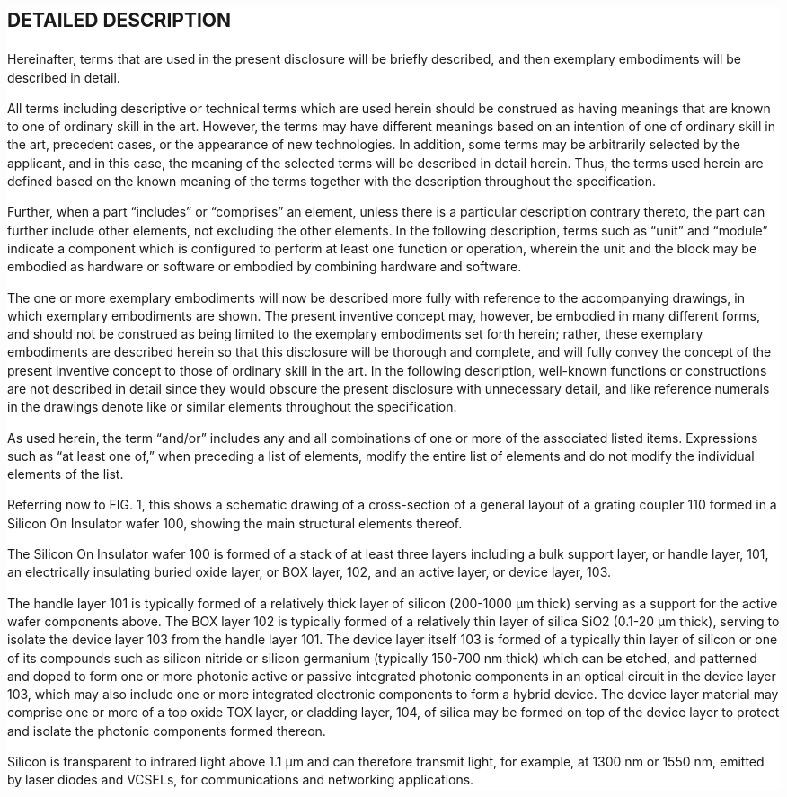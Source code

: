 ## DETAILED DESCRIPTION

Hereinafter, terms that are used in the present disclosure will be briefly described, and then exemplary embodiments will be described in detail.

All terms including descriptive or technical terms which are used herein should be construed as having meanings that are known to one of ordinary skill in the art. However, the terms may have different meanings based on an intention of one of ordinary skill in the art, precedent cases, or the appearance of new technologies. In addition, some terms may be arbitrarily selected by the applicant, and in this case, the meaning of the selected terms will be described in detail herein. Thus, the terms used herein are defined based on the known meaning of the terms together with the description throughout the specification.

Further, when a part “includes” or “comprises” an element, unless there is a particular description contrary thereto, the part can further include other elements, not excluding the other elements. In the following description, terms such as “unit” and “module” indicate a component which is configured to perform at least one function or operation, wherein the unit and the block may be embodied as hardware or software or embodied by combining hardware and software.

The one or more exemplary embodiments will now be described more fully with reference to the accompanying drawings, in which exemplary embodiments are shown. The present inventive concept may, however, be embodied in many different forms, and should not be construed as being limited to the exemplary embodiments set forth herein; rather, these exemplary embodiments are described herein so that this disclosure will be thorough and complete, and will fully convey the concept of the present inventive concept to those of ordinary skill in the art. In the following description, well-known functions or constructions are not described in detail since they would obscure the present disclosure with unnecessary detail, and like reference numerals in the drawings denote like or similar elements throughout the specification.

As used herein, the term “and/or” includes any and all combinations of one or more of the associated listed items. Expressions such as “at least one of,” when preceding a list of elements, modify the entire list of elements and do not modify the individual elements of the list.

Referring now to FIG. 1, this shows a schematic drawing of a cross-section of a general layout of a grating coupler 110 formed in a Silicon On Insulator wafer 100, showing the main structural elements thereof.

The Silicon On Insulator wafer 100 is formed of a stack of at least three layers including a bulk support layer, or handle layer, 101, an electrically insulating buried oxide layer, or BOX layer, 102, and an active layer, or device layer, 103.

The handle layer 101 is typically formed of a relatively thick layer of silicon (200-1000 μm thick) serving as a support for the active wafer components above. The BOX layer 102 is typically formed of a relatively thin layer of silica SiO2 (0.1-20 μm thick), serving to isolate the device layer 103 from the handle layer 101. The device layer itself 103 is formed of a typically thin layer of silicon or one of its compounds such as silicon nitride or silicon germanium (typically 150-700 nm thick) which can be etched, and patterned and doped to form one or more photonic active or passive integrated photonic components in an optical circuit in the device layer 103, which may also include one or more integrated electronic components to form a hybrid device. The device layer material may comprise one or more of a top oxide TOX layer, or cladding layer, 104, of silica may be formed on top of the device layer to protect and isolate the photonic components formed thereon.

Silicon is transparent to infrared light above 1.1 μm and can therefore transmit light, for example, at 1300 nm or 1550 nm, emitted by laser diodes and VCSELs, for communications and networking applications.

